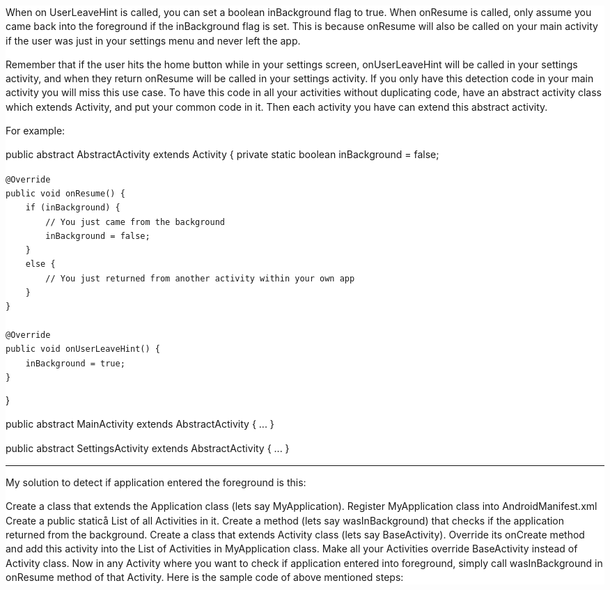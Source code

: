 When on UserLeaveHint is called, you can set a boolean inBackground flag to true. When onResume is called, only assume you came back into the foreground if the inBackground flag is set. This is because onResume will also be called on your main activity if the user was just in your settings menu and never left the app.

Remember that if the user hits the home button while in your settings screen, onUserLeaveHint will be called in your settings activity, and when they return onResume will be called in your settings activity. If you only have this detection code in your main activity you will miss this use case. To have this code in all your activities without duplicating code, have an abstract activity class which extends Activity, and put your common code in it. Then each activity you have can extend this abstract activity.

For example:

public abstract AbstractActivity extends Activity {
    private static boolean inBackground = false;

    @Override
    public void onResume() {
        if (inBackground) {
            // You just came from the background
            inBackground = false;
        }
        else {
            // You just returned from another activity within your own app
        }
    }

    @Override
    public void onUserLeaveHint() {
        inBackground = true;
    }
}

public abstract MainActivity extends AbstractActivity {
    ...
}

public abstract SettingsActivity extends AbstractActivity {
    ...
}

---
My solution to detect if application entered the foreground is this:

Create a class that extends the Application class (lets say MyApplication).
Register MyApplication class into AndroidManifest.xml
Create a public staticå List of all Activities in it.
Create a method (lets say wasInBackground) that checks if the application returned from the background.
Create a class that extends Activity class (lets say BaseActivity).
Override its onCreate method and add this activity into the List of Activities in MyApplication class.
Make all your Activities override BaseActivity instead of Activity class.
Now in any Activity where you want to check if application entered into foreground, simply call wasInBackground in onResume method of that Activity.
Here is the sample code of above mentioned steps:
